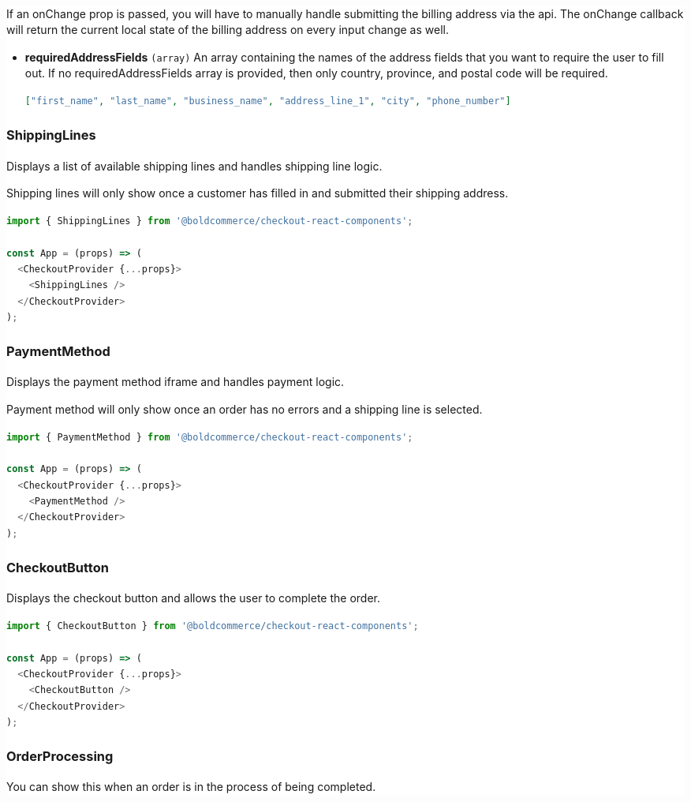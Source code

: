   If an onChange prop is passed, you will have to manually handle submitting the billing address via the api. The onChange callback will return the current local state of the billing address on every input change as well.
- **requiredAddressFields** `(array)`
  An array containing the names of the address fields that you want to require the user to fill out. If no requiredAddressFields array is provided, then only country, province, and postal code will be required.
  ```json
  ["first_name", "last_name", "business_name", "address_line_1", "city", "phone_number"]
  ``` 

### ShippingLines
Displays a list of available shipping lines and handles shipping line logic.

Shipping lines will only show once a customer has filled in and submitted their shipping address.

```javascript
import { ShippingLines } from '@boldcommerce/checkout-react-components';

const App = (props) => (
  <CheckoutProvider {...props}>
    <ShippingLines />
  </CheckoutProvider>
);
```

### PaymentMethod
Displays the payment method iframe and handles payment logic.

Payment method will only show once an order has no errors and a shipping line is selected.

```javascript
import { PaymentMethod } from '@boldcommerce/checkout-react-components';

const App = (props) => (
  <CheckoutProvider {...props}>
    <PaymentMethod />
  </CheckoutProvider>
);
```

### CheckoutButton
Displays the checkout button and allows the user to complete the order.

```javascript
import { CheckoutButton } from '@boldcommerce/checkout-react-components';

const App = (props) => (
  <CheckoutProvider {...props}>
    <CheckoutButton />
  </CheckoutProvider>
);
```

### OrderProcessing
You can show this when an order is in the process of being completed.

